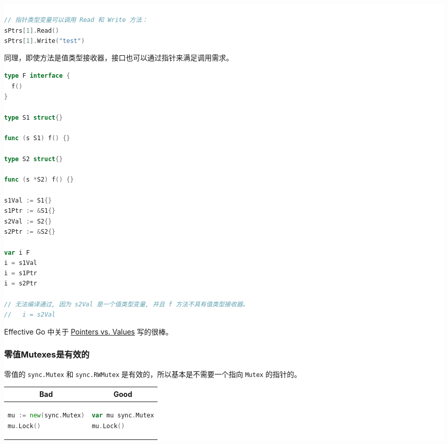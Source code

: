 ```go

// 指针类型变量可以调用 Read 和 Write 方法：
sPtrs[1].Read()
sPtrs[1].Write("test")
```

同理，即使方法是值类型接收器，接口也可以通过指针来满足调用需求。

```go
type F interface {
  f()
}

type S1 struct{}

func (s S1) f() {}

type S2 struct{}

func (s *S2) f() {}

s1Val := S1{}
s1Ptr := &S1{}
s2Val := S2{}
s2Ptr := &S2{}

var i F
i = s1Val
i = s1Ptr
i = s2Ptr

// 无法编译通过, 因为 s2Val 是一个值类型变量, 并且 f 方法不具有值类型接收器。
//   i = s2Val
```

Effective Go 中关于 [Pointers vs. Values](https://golang.org/doc/effective_go.html#pointers_vs_values) 写的很棒。

### 零值Mutexes是有效的

零值的 `sync.Mutex` 和 `sync.RWMutex` 是有效的，所以基本是不需要一个指向 `Mutex` 的指针的。

<table>
<thead><tr><th>Bad</th><th>Good</th></tr></thead>
<tbody>
<tr><td>

```go
mu := new(sync.Mutex)
mu.Lock()
```

</td><td>

```go
var mu sync.Mutex
mu.Lock()
```
